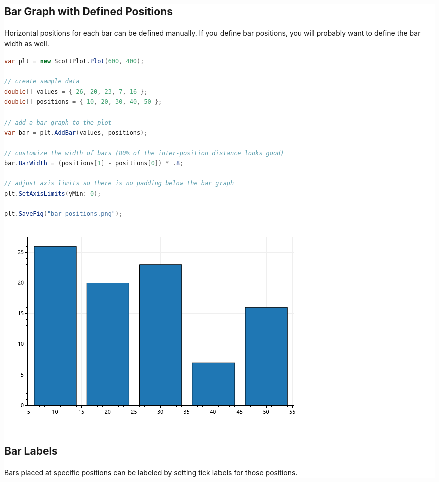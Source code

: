 
## Bar Graph with Defined Positions

Horizontal positions for each bar can be defined manually. If you define bar positions, you will probably want to define the bar width as well.

```cs
var plt = new ScottPlot.Plot(600, 400);

// create sample data
double[] values = { 26, 20, 23, 7, 16 };
double[] positions = { 10, 20, 30, 40, 50 };

// add a bar graph to the plot
var bar = plt.AddBar(values, positions);

// customize the width of bars (80% of the inter-position distance looks good)
bar.BarWidth = (positions[1] - positions[0]) * .8;

// adjust axis limits so there is no padding below the bar graph
plt.SetAxisLimits(yMin: 0);

plt.SaveFig("bar_positions.png");
```

<img src='../../images/bar_positions.png' class='d-block mx-auto my-5' />


## Bar Labels

Bars placed at specific positions can be labeled by setting tick labels for those positions.
